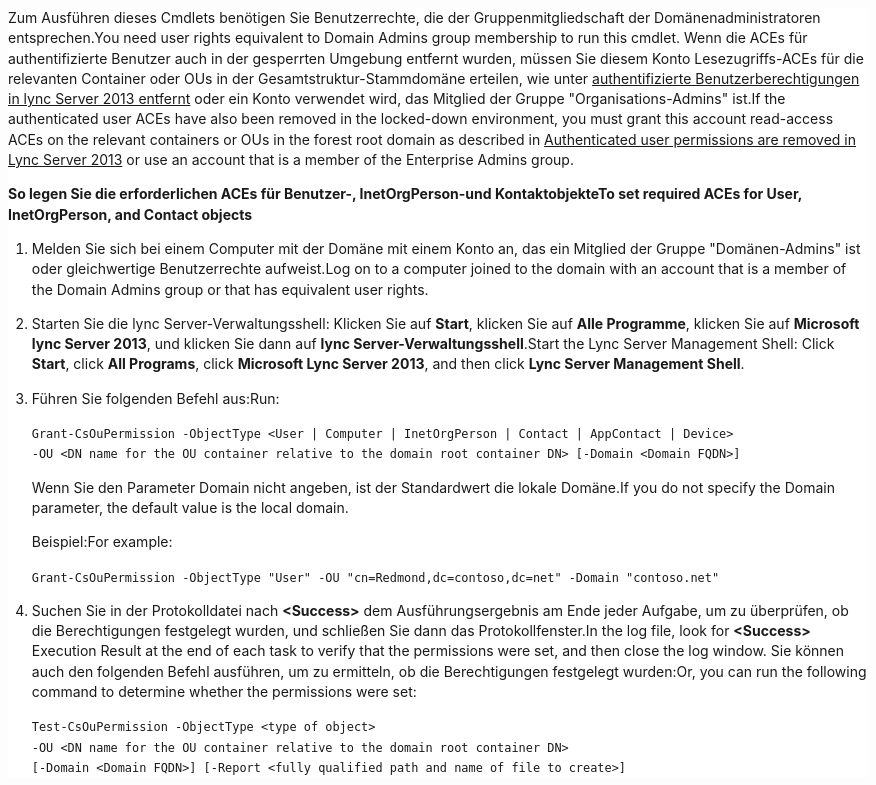 <span data-ttu-id="7e04f-127">Zum Ausführen dieses Cmdlets benötigen Sie Benutzerrechte, die der Gruppenmitgliedschaft der Domänenadministratoren entsprechen.</span><span class="sxs-lookup"><span data-stu-id="7e04f-127">You need user rights equivalent to Domain Admins group membership to run this cmdlet.</span></span> <span data-ttu-id="7e04f-128">Wenn die ACEs für authentifizierte Benutzer auch in der gesperrten Umgebung entfernt wurden, müssen Sie diesem Konto Lesezugriffs-ACEs für die relevanten Container oder OUs in der Gesamtstruktur-Stammdomäne erteilen, wie unter [authentifizierte Benutzerberechtigungen in lync Server 2013 entfernt](lync-server-2013-authenticated-user-permissions-are-removed.md) oder ein Konto verwendet wird, das Mitglied der Gruppe "Organisations-Admins" ist.</span><span class="sxs-lookup"><span data-stu-id="7e04f-128">If the authenticated user ACEs have also been removed in the locked-down environment, you must grant this account read-access ACEs on the relevant containers or OUs in the forest root domain as described in [Authenticated user permissions are removed in Lync Server 2013](lync-server-2013-authenticated-user-permissions-are-removed.md) or use an account that is a member of the Enterprise Admins group.</span></span>

<span data-ttu-id="7e04f-129">**So legen Sie die erforderlichen ACEs für Benutzer-, InetOrgPerson-und Kontaktobjekte**</span><span class="sxs-lookup"><span data-stu-id="7e04f-129">**To set required ACEs for User, InetOrgPerson, and Contact objects**</span></span>

1.  <span data-ttu-id="7e04f-130">Melden Sie sich bei einem Computer mit der Domäne mit einem Konto an, das ein Mitglied der Gruppe "Domänen-Admins" ist oder gleichwertige Benutzerrechte aufweist.</span><span class="sxs-lookup"><span data-stu-id="7e04f-130">Log on to a computer joined to the domain with an account that is a member of the Domain Admins group or that has equivalent user rights.</span></span>

2.  <span data-ttu-id="7e04f-131">Starten Sie die lync Server-Verwaltungsshell: Klicken Sie auf **Start**, klicken Sie auf **Alle Programme**, klicken Sie auf **Microsoft lync Server 2013**, und klicken Sie dann auf **lync Server-Verwaltungsshell**.</span><span class="sxs-lookup"><span data-stu-id="7e04f-131">Start the Lync Server Management Shell: Click **Start**, click **All Programs**, click **Microsoft Lync Server 2013**, and then click **Lync Server Management Shell**.</span></span>

3.  <span data-ttu-id="7e04f-132">Führen Sie folgenden Befehl aus:</span><span class="sxs-lookup"><span data-stu-id="7e04f-132">Run:</span></span>
    
        Grant-CsOuPermission -ObjectType <User | Computer | InetOrgPerson | Contact | AppContact | Device> 
        -OU <DN name for the OU container relative to the domain root container DN> [-Domain <Domain FQDN>]
    
    <span data-ttu-id="7e04f-133">Wenn Sie den Parameter Domain nicht angeben, ist der Standardwert die lokale Domäne.</span><span class="sxs-lookup"><span data-stu-id="7e04f-133">If you do not specify the Domain parameter, the default value is the local domain.</span></span>
    
    <span data-ttu-id="7e04f-134">Beispiel:</span><span class="sxs-lookup"><span data-stu-id="7e04f-134">For example:</span></span>
    
        Grant-CsOuPermission -ObjectType "User" -OU "cn=Redmond,dc=contoso,dc=net" -Domain "contoso.net"

4.  <span data-ttu-id="7e04f-135">Suchen Sie in der Protokolldatei nach **\<Success\>** dem Ausführungsergebnis am Ende jeder Aufgabe, um zu überprüfen, ob die Berechtigungen festgelegt wurden, und schließen Sie dann das Protokollfenster.</span><span class="sxs-lookup"><span data-stu-id="7e04f-135">In the log file, look for **\<Success\>** Execution Result at the end of each task to verify that the permissions were set, and then close the log window.</span></span> <span data-ttu-id="7e04f-136">Sie können auch den folgenden Befehl ausführen, um zu ermitteln, ob die Berechtigungen festgelegt wurden:</span><span class="sxs-lookup"><span data-stu-id="7e04f-136">Or, you can run the following command to determine whether the permissions were set:</span></span>
    
        Test-CsOuPermission -ObjectType <type of object> 
        -OU <DN name for the OU container relative to the domain root container DN> 
        [-Domain <Domain FQDN>] [-Report <fully qualified path and name of file to create>]
    